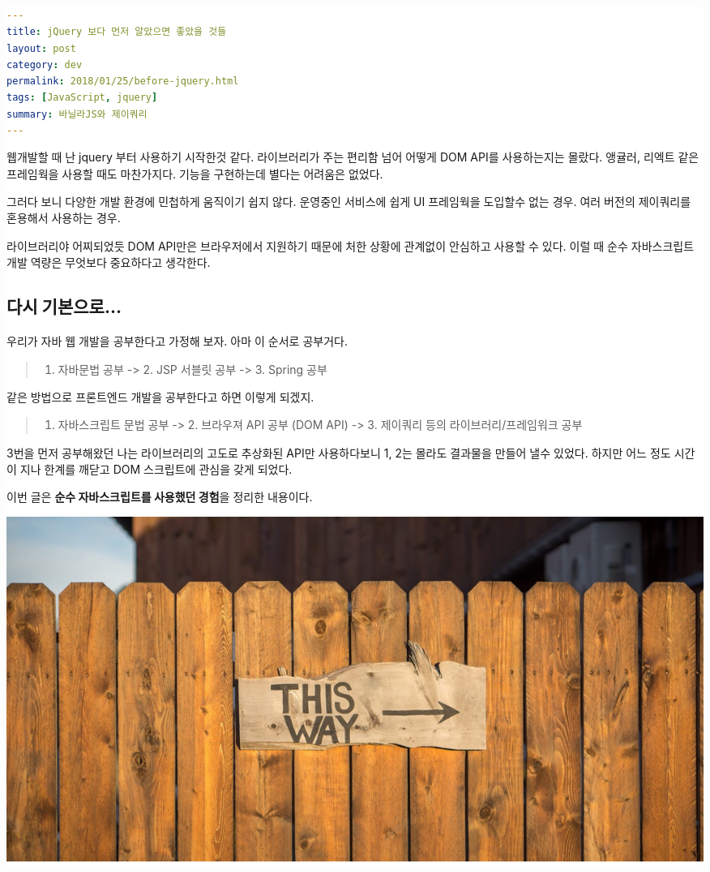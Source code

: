 ```yaml
---
title: jQuery 보다 먼저 알았으면 좋았을 것들
layout: post
category: dev
permalink: 2018/01/25/before-jquery.html
tags: [JavaScript, jquery]
summary: 바닐라JS와 제이쿼리
---
```


웹개발할 때 난 jquery 부터 사용하기 시작한것 같다. 라이브러리가 주는 편리함 넘어 어떻게 DOM API를 사용하는지는 몰랐다. 앵귤러, 리엑트 같은 프레임웍을 사용할 때도 마찬가지다. 기능을 구현하는데 별다는 어려움은 없었다.

그러다 보니 다양한 개발 환경에 민첩하게 움직이기 쉽지 않다. 운영중인 서비스에 쉽게 UI 프레임웍을 도입할수 없는 경우. 여러 버전의 제이쿼리를 혼용해서 사용하는 경우.

라이브러리야 어찌되었듯 DOM API만은 브라우저에서 지원하기 때문에 처한 상황에 관계없이 안심하고 사용할 수 있다. 이럴 때 순수 자바스크립트 개발 역량은 무엇보다 중요하다고 생각한다.

## 다시 기본으로...

우리가 자바 웹 개발을 공부한다고 가정해 보자. 아마 이 순서로 공부거다.

> 1. 자바문법 공부 -> 2. JSP 서블릿 공부 -> 3. Spring 공부

같은 방법으로 프론트엔드 개발을 공부한다고 하면 이렇게 되겠지.

> 1. 자바스크립트 문법 공부 -> 2. 브라우져 API 공부 (DOM API) -> 3. 제이쿼리 등의 라이브러리/프레임워크 공부

3번을 먼저 공부해왔던 나는 라이브러리의 고도로 추상화된 API만 사용하다보니 1, 2는 몰라도 결과물을 만들어 낼수 있었다. 하지만 어느 정도 시간이 지나 한계를 깨닫고 DOM 스크립트에 관심을 갖게 되었다.

이번 글은 **순수 자바스크립트를 사용했던 경험**을 정리한 내용이다.

![기초로 돌아가는 사진](/assets/imgs/2018/01/25/this-way.jpg)
